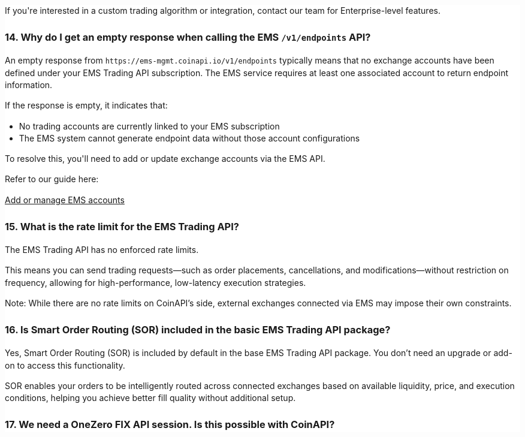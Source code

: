 If you're interested in a custom trading algorithm or integration, contact our team for Enterprise-level features.

### 14. Why do I get an empty response when calling the EMS `/v1/endpoints` API?[​](/general/faq/EMS-Trading-API/#14-why-do-i-get-an-empty-response-when-calling-the-ems-v1endpoints-api "Direct link to 14-why-do-i-get-an-empty-response-when-calling-the-ems-v1endpoints-api")

An empty response from `https://ems-mgmt.coinapi.io/v1/endpoints` typically means that no exchange accounts have been defined under your EMS Trading API subscription. The EMS service requires at least one associated account to return endpoint information.

If the response is empty, it indicates that:

* No trading accounts are currently linked to your EMS subscription
* The EMS system cannot generate endpoint data without those account configurations

To resolve this, you'll need to add or update exchange accounts via the EMS API.

Refer to our guide here:

[Add or manage EMS accounts](https://docs.coinapi.io/ems-api/managed-cloud-rest-api/persist-account)

### 15. What is the rate limit for the EMS Trading API?[​](/general/faq/EMS-Trading-API/#15-what-is-the-rate-limit-for-the-ems-trading-api "Direct link to 15. What is the rate limit for the EMS Trading API?")

The EMS Trading API has no enforced rate limits.

This means you can send trading requests—such as order placements, cancellations, and modifications—without restriction on frequency, allowing for high-performance, low-latency execution strategies.

Note: While there are no rate limits on CoinAPI’s side, external exchanges connected via EMS may impose their own constraints.

### 16. Is Smart Order Routing (SOR) included in the basic EMS Trading API package?[​](/general/faq/EMS-Trading-API/#16-is-smart-order-routing-sor-included-in-the-basic-ems-trading-api-package "Direct link to 16. Is Smart Order Routing (SOR) included in the basic EMS Trading API package?")

Yes, Smart Order Routing (SOR) is included by default in the base EMS Trading API package. You don’t need an upgrade or add-on to access this functionality.

SOR enables your orders to be intelligently routed across connected exchanges based on available liquidity, price, and execution conditions, helping you achieve better fill quality without additional setup.

### 17. We need a OneZero FIX API session. Is this possible with CoinAPI?[​](/general/faq/EMS-Trading-API/#17-we-need-a-onezero-fix-api-session-is-this-possible-with-coinapi "Direct link to 17. We need a OneZero FIX API session. Is this possible with CoinAPI?")
